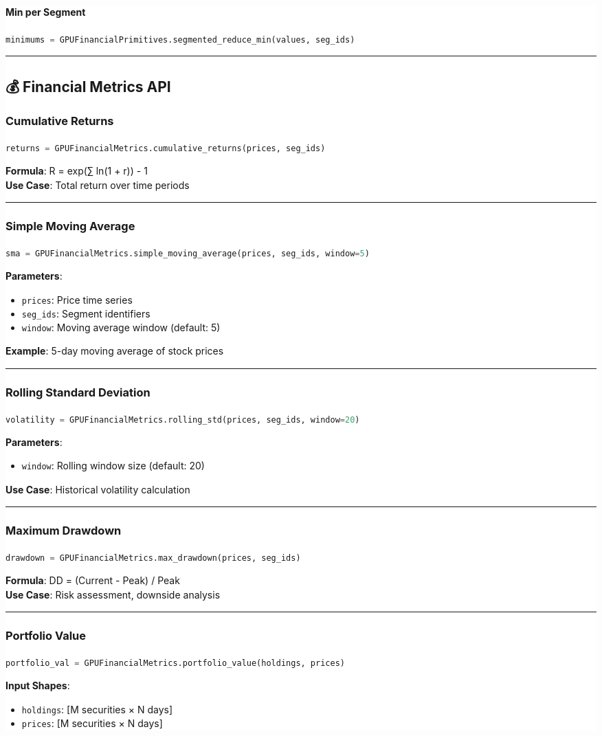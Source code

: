 #### Min per Segment
```python
minimums = GPUFinancialPrimitives.segmented_reduce_min(values, seg_ids)
```

---

## 💰 Financial Metrics API

### Cumulative Returns
```python
returns = GPUFinancialMetrics.cumulative_returns(prices, seg_ids)
```
**Formula**: R = exp(∑ ln(1 + r)) - 1  
**Use Case**: Total return over time periods

---

### Simple Moving Average
```python
sma = GPUFinancialMetrics.simple_moving_average(prices, seg_ids, window=5)
```
**Parameters**:
- `prices`: Price time series
- `seg_ids`: Segment identifiers
- `window`: Moving average window (default: 5)

**Example**: 5-day moving average of stock prices

---

### Rolling Standard Deviation
```python
volatility = GPUFinancialMetrics.rolling_std(prices, seg_ids, window=20)
```
**Parameters**:
- `window`: Rolling window size (default: 20)

**Use Case**: Historical volatility calculation

---

### Maximum Drawdown
```python
drawdown = GPUFinancialMetrics.max_drawdown(prices, seg_ids)
```
**Formula**: DD = (Current - Peak) / Peak  
**Use Case**: Risk assessment, downside analysis

---

### Portfolio Value
```python
portfolio_val = GPUFinancialMetrics.portfolio_value(holdings, prices)
```
**Input Shapes**:
- `holdings`: [M securities × N days]
- `prices`: [M securities × N days]
